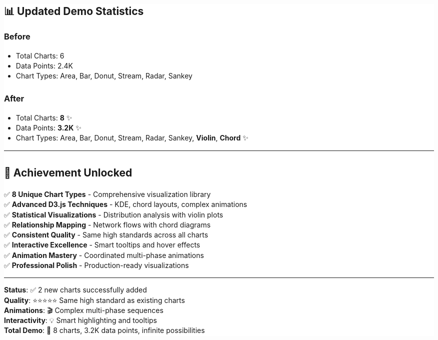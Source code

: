 
## 📊 Updated Demo Statistics

### Before
- Total Charts: 6
- Data Points: 2.4K
- Chart Types: Area, Bar, Donut, Stream, Radar, Sankey

### After
- Total Charts: **8** ✨
- Data Points: **3.2K** ✨
- Chart Types: Area, Bar, Donut, Stream, Radar, Sankey, **Violin**, **Chord** ✨

---

## 🎉 Achievement Unlocked

✅ **8 Unique Chart Types** - Comprehensive visualization library  
✅ **Advanced D3.js Techniques** - KDE, chord layouts, complex animations  
✅ **Statistical Visualizations** - Distribution analysis with violin plots  
✅ **Relationship Mapping** - Network flows with chord diagrams  
✅ **Consistent Quality** - Same high standards across all charts  
✅ **Interactive Excellence** - Smart tooltips and hover effects  
✅ **Animation Mastery** - Coordinated multi-phase animations  
✅ **Professional Polish** - Production-ready visualizations  

---

**Status**: ✅ 2 new charts successfully added  
**Quality**: ⭐⭐⭐⭐⭐ Same high standard as existing charts  
**Animations**: 🎬 Complex multi-phase sequences  
**Interactivity**: 💡 Smart highlighting and tooltips  
**Total Demo**: 🎨 8 charts, 3.2K data points, infinite possibilities
